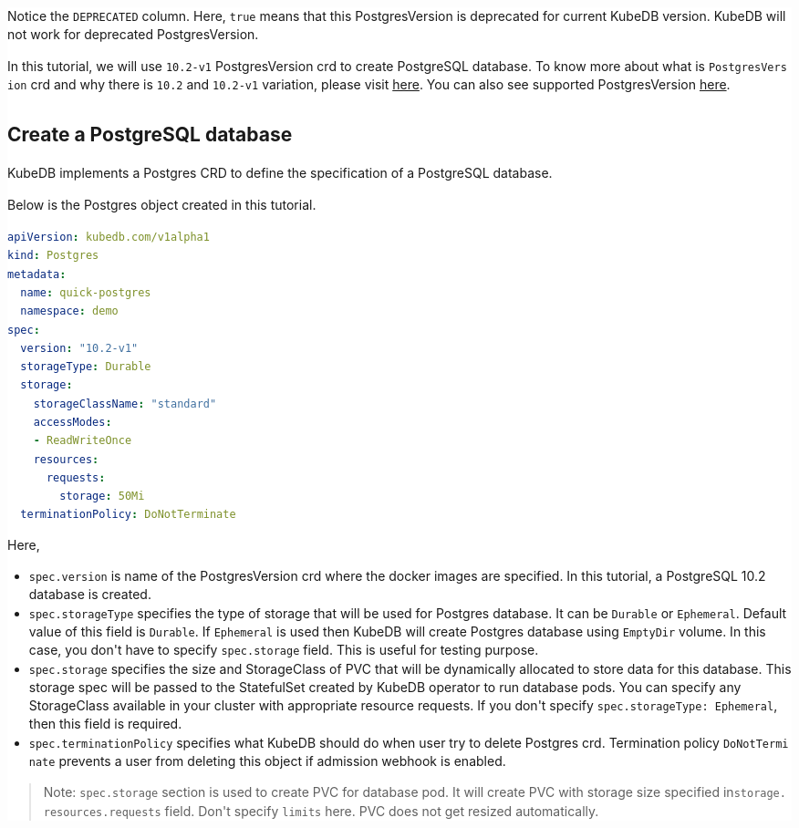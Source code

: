 Notice the `DEPRECATED` column. Here, `true` means that this PostgresVersion is deprecated for current KubeDB version. KubeDB will not work for deprecated PostgresVersion.

In this tutorial, we will use `10.2-v1` PostgresVersion crd to create PostgreSQL database. To know more about what is `PostgresVersion` crd and why there is `10.2` and `10.2-v1` variation, please visit [here](/docs/0.9.0/concepts/catalog/postgres). You can also see supported PostgresVersion [here](/docs/0.9.0/guides/postgres/README#supported-postgresversion-crd).

## Create a PostgreSQL database

KubeDB implements a Postgres CRD to define the specification of a PostgreSQL database.

Below is the Postgres object created in this tutorial.

```yaml
apiVersion: kubedb.com/v1alpha1
kind: Postgres
metadata:
  name: quick-postgres
  namespace: demo
spec:
  version: "10.2-v1"
  storageType: Durable
  storage:
    storageClassName: "standard"
    accessModes:
    - ReadWriteOnce
    resources:
      requests:
        storage: 50Mi
  terminationPolicy: DoNotTerminate
```

Here,

- `spec.version` is name of the PostgresVersion crd where the docker images are specified. In this tutorial, a PostgreSQL 10.2 database is created.
- `spec.storageType` specifies the type of storage that will be used for Postgres database. It can be `Durable` or `Ephemeral`. Default value of this field is `Durable`. If `Ephemeral` is used then KubeDB will create Postgres database using `EmptyDir` volume. In this case, you don't have to specify `spec.storage` field. This is useful for testing purpose.
- `spec.storage` specifies the size and StorageClass of PVC that will be dynamically allocated to store data for this database. This storage spec will be passed to the StatefulSet created by KubeDB operator to run database pods. You can specify any StorageClass available in your cluster with appropriate resource requests. If you don't specify `spec.storageType: Ephemeral`, then this field is required.
- `spec.terminationPolicy` specifies what KubeDB should do when user try to delete Postgres crd. Termination policy `DoNotTerminate` prevents a user from deleting this object if admission webhook is enabled.

>Note: `spec.storage` section is used to create PVC for database pod. It will create PVC with storage size specified in`storage.resources.requests` field. Don't specify `limits` here. PVC does not get resized automatically.
